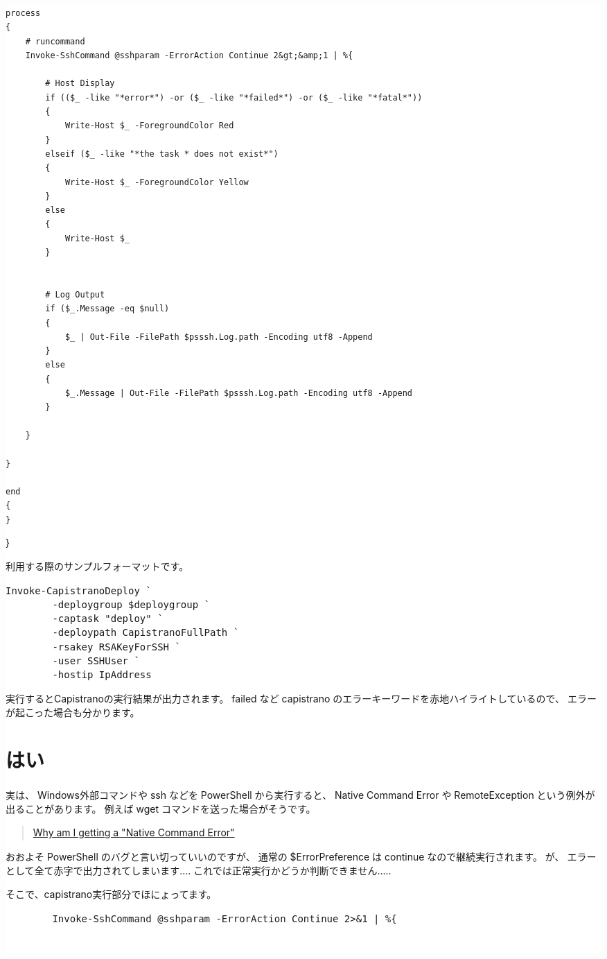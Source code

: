     process
    {
        # runcommand
        Invoke-SshCommand @sshparam -ErrorAction Continue 2&gt;&amp;1 | %{

            # Host Display
            if (($_ -like "*error*") -or ($_ -like "*failed*") -or ($_ -like "*fatal*"))
            {
                Write-Host $_ -ForegroundColor Red
            }
            elseif ($_ -like "*the task * does not exist*")
            {
                Write-Host $_ -ForegroundColor Yellow
            }
            else
            {
                Write-Host $_
            }


            # Log Output
            if ($_.Message -eq $null)
            {
                $_ | Out-File -FilePath $psssh.Log.path -Encoding utf8 -Append
            }
            else
            {
                $_.Message | Out-File -FilePath $psssh.Log.path -Encoding utf8 -Append
            }

        }

    }

    end
    {
    }
}
</pre>
<p>利用する際のサンプルフォーマットです。</p>
<pre class="brush: powershell">Invoke-CapistranoDeploy `
        -deploygroup $deploygroup `
        -captask "deploy" `
        -deploypath CapistranoFullPath `
        -rsakey RSAKeyForSSH `
        -user SSHUser `
        -hostip IpAddress
</pre>
<p>実行するとCapistranoの実行結果が出力されます。 failed など capistrano のエラーキーワードを赤地ハイライトしているので、 エラーが起こった場合も分かります。</p>
<h1>はい</h1>
<p>実は、 Windows外部コマンドや ssh などを PowerShell から実行すると、 Native Command Error や RemoteException という例外が出ることがあります。 例えば wget コマンドを送った場合がそうです。</p>
<blockquote><a href="http://social.technet.microsoft.com/Forums/windowsserver/en-US/5cf33607-abc5-4715-96b8-b2c056e5b8cb/why-am-i-getting-a-native-command-error" target="_blank">Why am I getting a "Native Command Error"</a></blockquote>
<p>おおよそ PowerShell のバグと言い切っていいのですが、 通常の $ErrorPreference は continue なので継続実行されます。 が、 エラーとして全て赤字で出力されてしまいます.... これでは正常実行かどうか判断できません.....</p>
<p>そこで、capistrano実行部分でほにょってます。</p>
<pre class="brush: powershell">        Invoke-SshCommand @sshparam -ErrorAction Continue 2&gt;&amp;1 | %{
